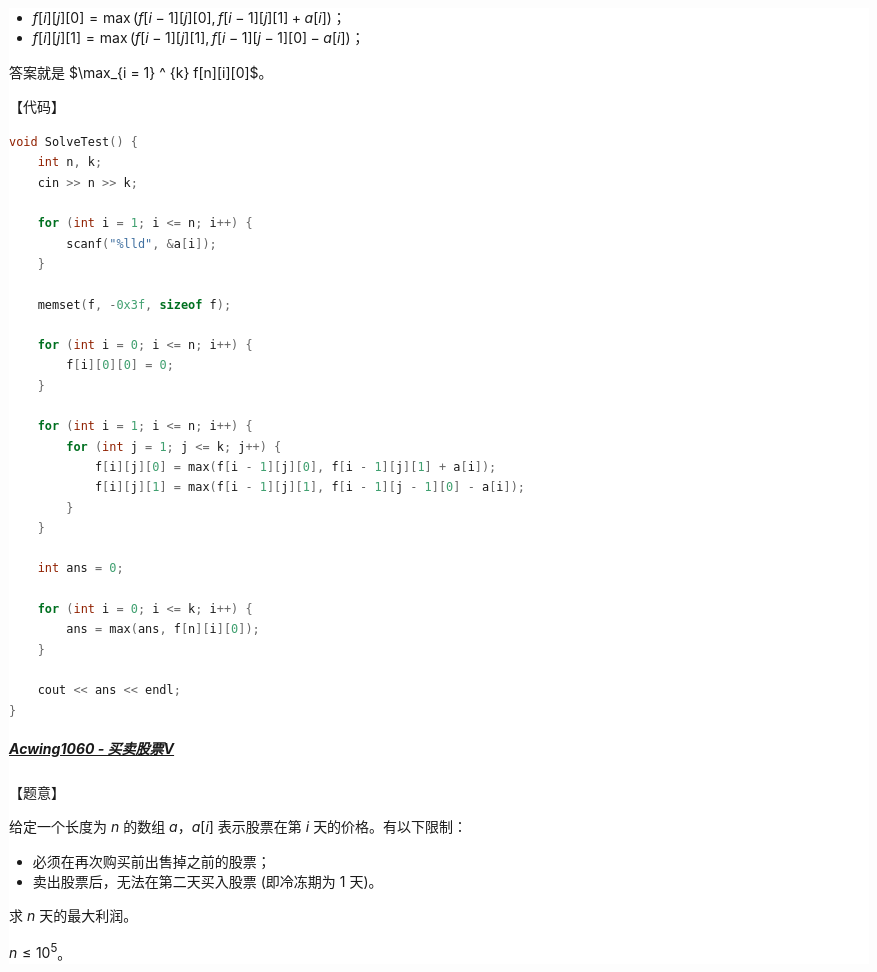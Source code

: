 - $f[i][j][0] = \max(f[i - 1][j][0], f[i - 1][j][1] + a[i])$；
- $f[i][j][1] = \max(f[i - 1][j][1], f[i - 1][j - 1][0] - a[i])$；

答案就是 $\max_{i = 1} ^ {k} f[n][i][0]$。



【代码】

```cpp
void SolveTest() {
    int n, k;
    cin >> n >> k;

    for (int i = 1; i <= n; i++) {
        scanf("%lld", &a[i]);
    }

    memset(f, -0x3f, sizeof f);

    for (int i = 0; i <= n; i++) {
        f[i][0][0] = 0;
    }

    for (int i = 1; i <= n; i++) {
        for (int j = 1; j <= k; j++) {
            f[i][j][0] = max(f[i - 1][j][0], f[i - 1][j][1] + a[i]);
            f[i][j][1] = max(f[i - 1][j][1], f[i - 1][j - 1][0] - a[i]);
        }
    }

    int ans = 0;

    for (int i = 0; i <= k; i++) {
        ans = max(ans, f[n][i][0]);
    }

    cout << ans << endl;
}
```





##### [Acwing1060 - 买卖股票V](https://www.acwing.com/problem/content/1060/)

【题意】

给定一个长度为 $n$ 的数组 $a$，$a[i]$ 表示股票在第 $i$ 天的价格。有以下限制：

- 必须在再次购买前出售掉之前的股票；
- 卖出股票后，无法在第二天买入股票 (即冷冻期为 $1$ 天)。

求 $n$ 天的最大利润。

$n \le 10^5$。
